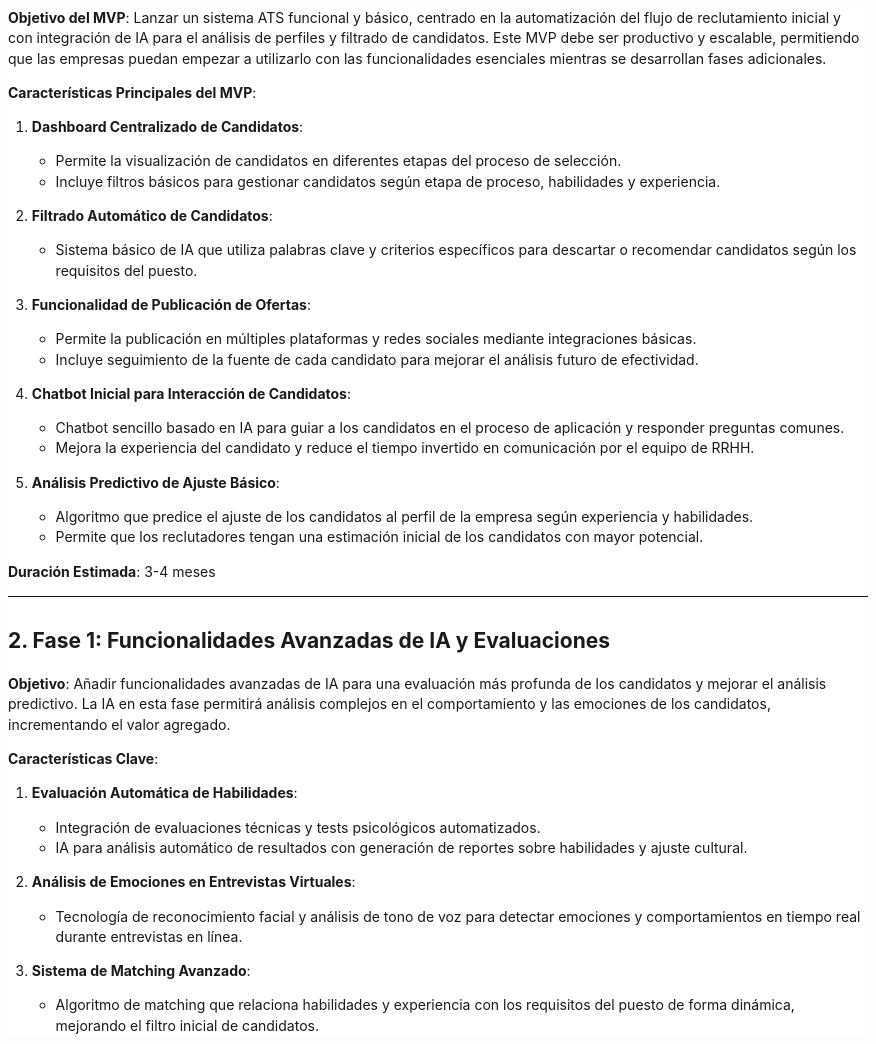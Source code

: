 **Objetivo del MVP**: Lanzar un sistema ATS funcional y básico, centrado en la automatización del flujo de reclutamiento inicial y con integración de IA para el análisis de perfiles y filtrado de candidatos. Este MVP debe ser productivo y escalable, permitiendo que las empresas puedan empezar a utilizarlo con las funcionalidades esenciales mientras se desarrollan fases adicionales.

**Características Principales del MVP**:

1. **Dashboard Centralizado de Candidatos**:
   - Permite la visualización de candidatos en diferentes etapas del proceso de selección.
   - Incluye filtros básicos para gestionar candidatos según etapa de proceso, habilidades y experiencia.

2. **Filtrado Automático de Candidatos**:
   - Sistema básico de IA que utiliza palabras clave y criterios específicos para descartar o recomendar candidatos según los requisitos del puesto.

3. **Funcionalidad de Publicación de Ofertas**:
   - Permite la publicación en múltiples plataformas y redes sociales mediante integraciones básicas.
   - Incluye seguimiento de la fuente de cada candidato para mejorar el análisis futuro de efectividad.

4. **Chatbot Inicial para Interacción de Candidatos**:
   - Chatbot sencillo basado en IA para guiar a los candidatos en el proceso de aplicación y responder preguntas comunes.
   - Mejora la experiencia del candidato y reduce el tiempo invertido en comunicación por el equipo de RRHH.

5. **Análisis Predictivo de Ajuste Básico**:
   - Algoritmo que predice el ajuste de los candidatos al perfil de la empresa según experiencia y habilidades.
   - Permite que los reclutadores tengan una estimación inicial de los candidatos con mayor potencial.

**Duración Estimada**: 3-4 meses

---

## 2. Fase 1: Funcionalidades Avanzadas de IA y Evaluaciones

**Objetivo**: Añadir funcionalidades avanzadas de IA para una evaluación más profunda de los candidatos y mejorar el análisis predictivo. La IA en esta fase permitirá análisis complejos en el comportamiento y las emociones de los candidatos, incrementando el valor agregado.

**Características Clave**:

1. **Evaluación Automática de Habilidades**:
   - Integración de evaluaciones técnicas y tests psicológicos automatizados.
   - IA para análisis automático de resultados con generación de reportes sobre habilidades y ajuste cultural.

2. **Análisis de Emociones en Entrevistas Virtuales**:
   - Tecnología de reconocimiento facial y análisis de tono de voz para detectar emociones y comportamientos en tiempo real durante entrevistas en línea.

3. **Sistema de Matching Avanzado**:
   - Algoritmo de matching que relaciona habilidades y experiencia con los requisitos del puesto de forma dinámica, mejorando el filtro inicial de candidatos.
